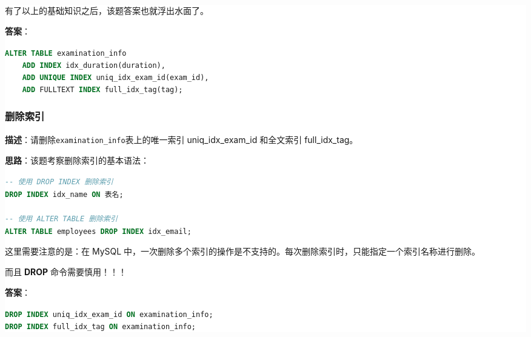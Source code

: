 有了以上的基础知识之后，该题答案也就浮出水面了。

**答案**：

```sql
ALTER TABLE examination_info
    ADD INDEX idx_duration(duration),
    ADD UNIQUE INDEX uniq_idx_exam_id(exam_id),
    ADD FULLTEXT INDEX full_idx_tag(tag);
```

### 删除索引

**描述**：请删除`examination_info`表上的唯一索引 uniq_idx_exam_id 和全文索引 full_idx_tag。

**思路**：该题考察删除索引的基本语法：

```sql
-- 使用 DROP INDEX 删除索引
DROP INDEX idx_name ON 表名;

-- 使用 ALTER TABLE 删除索引
ALTER TABLE employees DROP INDEX idx_email;
```

这里需要注意的是：在 MySQL 中，一次删除多个索引的操作是不支持的。每次删除索引时，只能指定一个索引名称进行删除。

而且 **DROP** 命令需要慎用！！！

**答案**：

```sql
DROP INDEX uniq_idx_exam_id ON examination_info;
DROP INDEX full_idx_tag ON examination_info;
```

